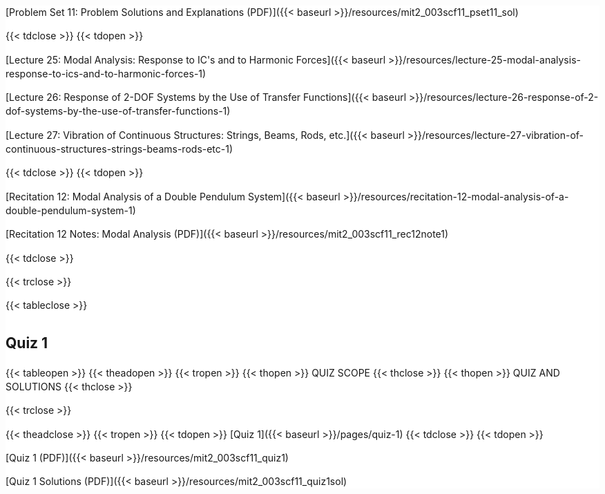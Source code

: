 [Problem Set 11: Problem Solutions and Explanations (PDF)]({{< baseurl >}}/resources/mit2_003scf11_pset11_sol)


{{< tdclose >}}
{{< tdopen >}}


[Lecture 25: Modal Analysis: Response to IC's and to Harmonic Forces]({{< baseurl >}}/resources/lecture-25-modal-analysis-response-to-ics-and-to-harmonic-forces-1)

[Lecture 26: Response of 2-DOF Systems by the Use of Transfer Functions]({{< baseurl >}}/resources/lecture-26-response-of-2-dof-systems-by-the-use-of-transfer-functions-1)

[Lecture 27: Vibration of Continuous Structures: Strings, Beams, Rods, etc.]({{< baseurl >}}/resources/lecture-27-vibration-of-continuous-structures-strings-beams-rods-etc-1)


{{< tdclose >}}
{{< tdopen >}}


[Recitation 12: Modal Analysis of a Double Pendulum System]({{< baseurl >}}/resources/recitation-12-modal-analysis-of-a-double-pendulum-system-1)

[Recitation 12 Notes: Modal Analysis (PDF)]({{< baseurl >}}/resources/mit2_003scf11_rec12note1)


{{< tdclose >}}

{{< trclose >}}

{{< tableclose >}}

Quiz 1
------

{{< tableopen >}}
{{< theadopen >}}
{{< tropen >}}
{{< thopen >}}
QUIZ SCOPE
{{< thclose >}}
{{< thopen >}}
QUIZ AND SOLUTIONS
{{< thclose >}}

{{< trclose >}}

{{< theadclose >}}
{{< tropen >}}
{{< tdopen >}}
[Quiz 1]({{< baseurl >}}/pages/quiz-1)
{{< tdclose >}}
{{< tdopen >}}


[Quiz 1 (PDF)]({{< baseurl >}}/resources/mit2_003scf11_quiz1)

[Quiz 1 Solutions (PDF)]({{< baseurl >}}/resources/mit2_003scf11_quiz1sol)
